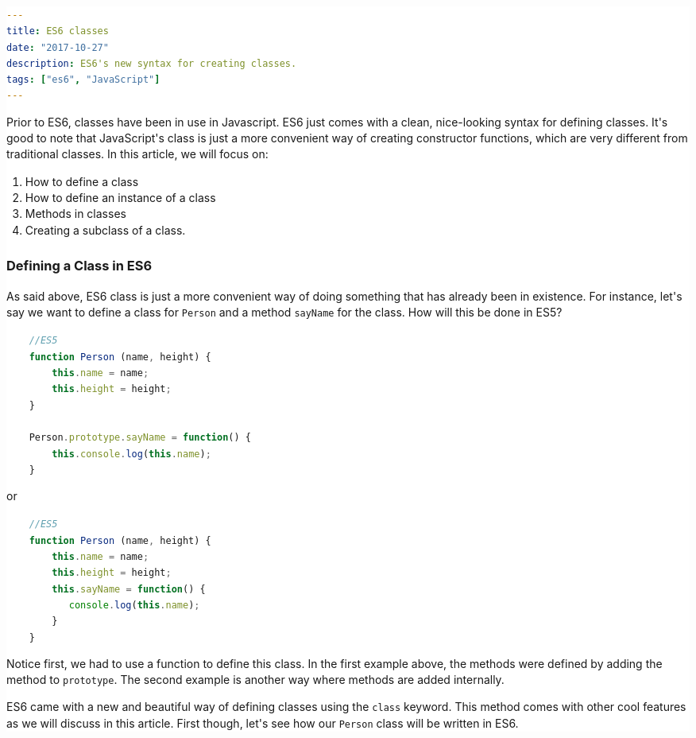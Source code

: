 ```yaml
---
title: ES6 classes
date: "2017-10-27"
description: ES6's new syntax for creating classes.
tags: ["es6", "JavaScript"]
---
```



Prior to ES6, classes have been in use in Javascript. ES6 just comes with a clean, nice-looking syntax for defining classes. It's good to note that JavaScript's class is just a more convenient way of creating constructor functions, which are very different from traditional classes. In this article, we will focus on:

1. How to define a class
2. How to define an instance of a class
3. Methods in classes
4. Creating a subclass of a class.

<h3>Defining a Class in ES6</h3>

As said above, ES6 class is just a more convenient way of doing something that has already been in existence. For instance, let's say we want to define a class for `Person` and a method `sayName` for the class. How will this be done in ES5?

```Javascript
    //ES5
    function Person (name, height) {
        this.name = name;
        this.height = height;
    }

    Person.prototype.sayName = function() {
        this.console.log(this.name);
    }
```

or 

```Javascript
    //ES5
    function Person (name, height) {
        this.name = name;
        this.height = height;
        this.sayName = function() {
           console.log(this.name);
        }
    }
```

Notice first, we had to use a function to define this class. In the first example above, the methods were defined by adding the method to `prototype`. The second example is another way where methods are added internally.

ES6 came with a new and beautiful way of defining classes using the `class` keyword. This method comes with other cool features as we will discuss in this article. First though, let's see how our `Person` class will be written in ES6.
